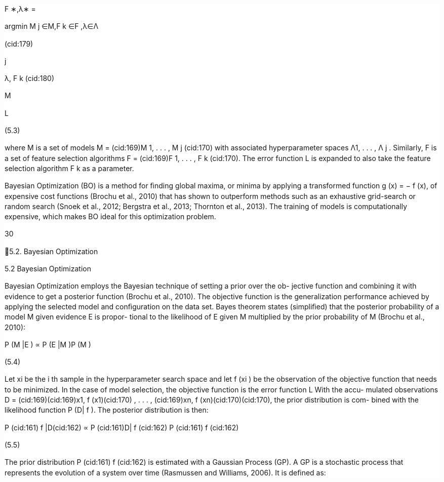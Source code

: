 F ∗,λ∗ =

argmin
M j ∈M,F k ∈F ,λ∈Λ

(cid:179)

j

λ, F k (cid:180)

M

L

(5.3)

where M is a set of models M = (cid:169)M 1, . . . , M j (cid:170) with associated hyperparameter
spaces Λ1, . . . , Λ j . Similarly, F is a set of feature selection algorithms F = (cid:169)F 1, . . . , F k (cid:170).
The error function L is expanded to also take the feature selection algorithm F k as a
parameter.

Bayesian Optimization (BO) is a method for ﬁnding global maxima, or minima by
applying a transformed function g (x) = − f (x), of expensive cost functions (Brochu
et al., 2010) that has shown to outperform methods such as an exhaustive grid-search
or random search (Snoek et al., 2012; Bergstra et al., 2013; Thornton et al., 2013).
The training of models is computationally expensive, which makes BO ideal for this
optimization problem.

30

5.2. Bayesian Optimization

5.2 Bayesian Optimization

Bayesian Optimization employs the Bayesian technique of setting a prior over the ob-
jective function and combining it with evidence to get a posterior function (Brochu
et al., 2010). The objective function is the generalization performance achieved by
applying the selected model and conﬁguration on the data set. Bayes theorem states
(simpliﬁed) that the posterior probability of a model M given evidence E is propor-
tional to the likelihood of E given M multiplied by the prior probability of M (Brochu
et al., 2010):

P (M |E ) ∝ P (E |M )P (M )

(5.4)

Let xi be the i th sample in the hyperparameter search space and let f (xi ) be
the observation of the objective function that needs to be minimized. In the case
of model selection, the objective function is the error function L With the accu-
mulated observations D = (cid:169)(cid:169)x1, f (x1)(cid:170) , . . . , (cid:169)xn, f (xn)(cid:170)(cid:170), the prior distribution is com-
bined with the likelihood function P (D| f ). The posterior distribution is then:

P (cid:161) f |D(cid:162) ∝ P (cid:161)D| f (cid:162) P (cid:161) f (cid:162)

(5.5)

The prior distribution P (cid:161) f (cid:162) is estimated with a Gaussian Process (GP). A GP is a
stochastic process that represents the evolution of a system over time (Rasmussen
and Williams, 2006). It is deﬁned as:
